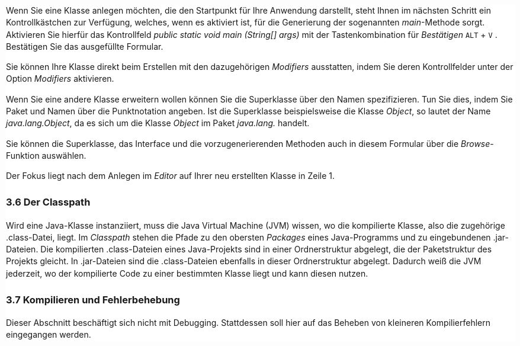   <p>
    Wenn Sie eine Klasse anlegen möchten, die den Startpunkt für Ihre
    Anwendung darstellt, steht Ihnen im nächsten Schritt ein
    Kontrollkästchen zur Verfügung, welches, wenn es aktiviert ist, für
    die Generierung der sogenannten <em>main</em>-Methode sorgt. Aktivieren Sie
    hierfür das Kontrollfeld <em>public static void main (String[]
      args)</em> mit der Tastenkombination für <em>Bestätigen</em>
    <code>ALT</code>
    +
    <code>V</code>
    . Bestätigen Sie das ausgefüllte Formular.
  </p>

  <p>
    Sie können Ihre Klasse direkt beim Erstellen mit den dazugehörigen <em>Modifiers</em>
    ausstatten, indem Sie deren Kontrollfelder unter der Option <em>Modifiers</em>
    aktivieren.
  </p>

  <p>
    Wenn Sie eine andere Klasse erweitern wollen können Sie die
    Superklasse über den Namen spezifizieren. Tun Sie dies, indem Sie
    Paket und Namen über die Punktnotation angeben. Ist die Superklasse
    beispielsweise die Klasse <em>Object</em>, so lautet der Name <em>java.lang.Object</em>,
    da es sich um die Klasse <em>Object</em> im Paket <em>java.lang.</em>
    handelt.
  </p>

  <p>
    Sie können die Superklasse, das Interface und die vorzugenerierenden Methoden
    auch in diesem Formular über die <em>Browse</em>-Funktion auswählen.
  </p>

  <p>Der Fokus liegt nach dem Anlegen im <em>Editor</em> auf Ihrer neu
    erstellten Klasse in Zeile 1.</p>

  <h3 id="classpath">3.6 Der Classpath</h3>

  <p>
    Wird eine Java-Klasse instanziiert, muss die Java Virtual Machine (JVM) wissen,
    wo die kompilierte Klasse, also die zugehörige
    .class-Datei, liegt. Im <em>Classpath</em> stehen die Pfade zu den
    obersten <em>Packages</em> eines Java-Programms und zu eingebundenen
    .jar-Dateien. Die kompilierten .class-Dateien eines Java-Projekts sind
    in einer Ordnerstruktur abgelegt, die der Paketstruktur des Projekts
    gleicht. In .jar-Dateien sind die .class-Dateien ebenfalls in dieser
    Ordnerstruktur abgelegt. Dadurch weiß die JVM jederzeit, wo der
    kompilierte Code zu einer bestimmten Klasse liegt und kann diesen
    nutzen.
  </p>

  <h3 id="kompilieren-und-fehler">3.7 Kompilieren und Fehlerbehebung</h3>

  <p>Dieser Abschnitt beschäftigt sich nicht mit Debugging. Stattdessen soll hier auf das
    Beheben von kleineren Kompilierfehlern eingegangen werden.</p>

